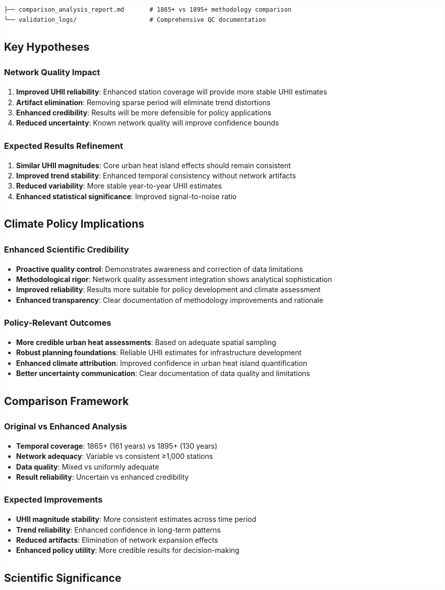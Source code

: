 ```
├── comparison_analysis_report.md       # 1865+ vs 1895+ methodology comparison
└── validation_logs/                    # Comprehensive QC documentation
```

## Key Hypotheses

### **Network Quality Impact**
1. **Improved UHII reliability**: Enhanced station coverage will provide more stable UHII estimates
2. **Artifact elimination**: Removing sparse period will eliminate trend distortions
3. **Enhanced credibility**: Results will be more defensible for policy applications
4. **Reduced uncertainty**: Known network quality will improve confidence bounds

### **Expected Results Refinement**
1. **Similar UHII magnitudes**: Core urban heat island effects should remain consistent
2. **Improved trend stability**: Enhanced temporal consistency without network artifacts
3. **Reduced variability**: More stable year-to-year UHII estimates
4. **Enhanced statistical significance**: Improved signal-to-noise ratio

## Climate Policy Implications

### **Enhanced Scientific Credibility**
- **Proactive quality control**: Demonstrates awareness and correction of data limitations
- **Methodological rigor**: Network quality assessment integration shows analytical sophistication
- **Improved reliability**: Results more suitable for policy development and climate assessment
- **Enhanced transparency**: Clear documentation of methodology improvements and rationale

### **Policy-Relevant Outcomes**
- **More credible urban heat assessments**: Based on adequate spatial sampling
- **Robust planning foundations**: Reliable UHII estimates for infrastructure development
- **Enhanced climate attribution**: Improved confidence in urban heat island quantification
- **Better uncertainty communication**: Clear documentation of data quality and limitations

## Comparison Framework

### **Original vs Enhanced Analysis**
- **Temporal coverage**: 1865+ (161 years) vs 1895+ (130 years)
- **Network adequacy**: Variable vs consistent ≥1,000 stations
- **Data quality**: Mixed vs uniformly adequate
- **Result reliability**: Uncertain vs enhanced credibility

### **Expected Improvements**
- **UHII magnitude stability**: More consistent estimates across time period
- **Trend reliability**: Enhanced confidence in long-term patterns
- **Reduced artifacts**: Elimination of network expansion effects
- **Enhanced policy utility**: More credible results for decision-making

## Scientific Significance
